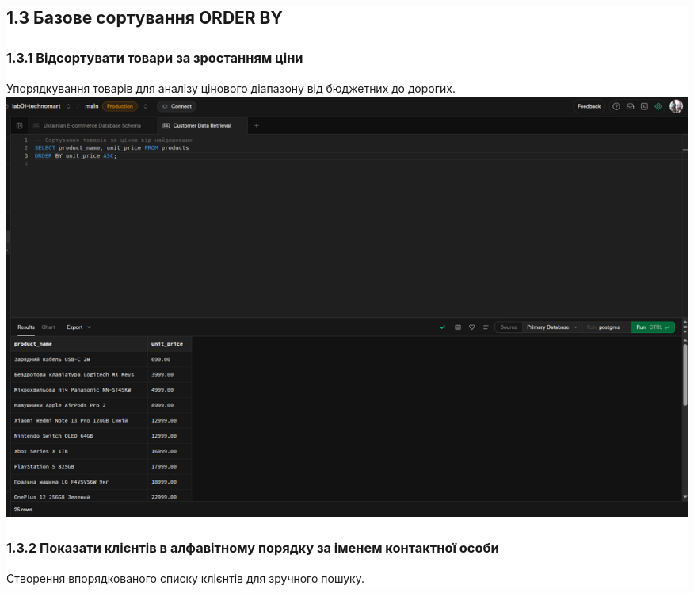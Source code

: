 ## 1.3 Базове сортування ORDER BY

### 1.3.1 Відсортувати товари за зростанням ціни  
Упорядкування товарів для аналізу цінового діапазону від бюджетних до дорогих.  
![8](screenshots/8.png)

### 1.3.2 Показати клієнтів в алфавітному порядку за іменем контактної особи  
Створення впорядкованого списку клієнтів для зручного пошуку.  
